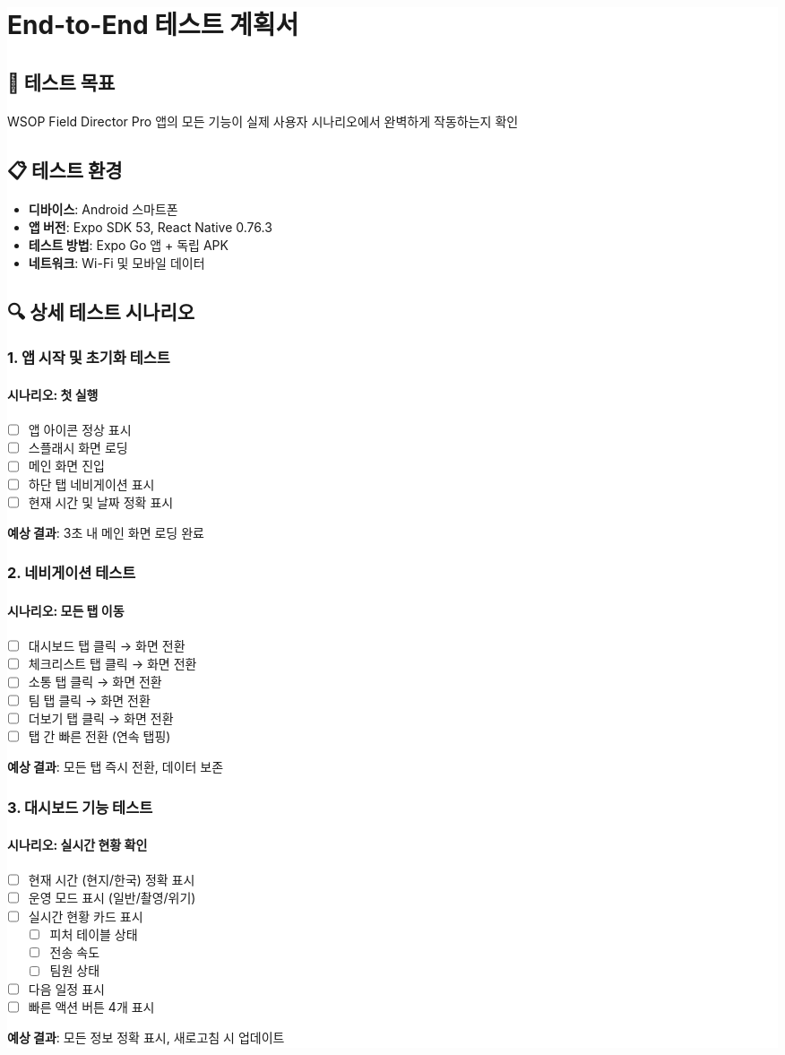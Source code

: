 # End-to-End 테스트 계획서

## 🎯 테스트 목표
WSOP Field Director Pro 앱의 모든 기능이 실제 사용자 시나리오에서 완벽하게 작동하는지 확인

## 📋 테스트 환경
- **디바이스**: Android 스마트폰
- **앱 버전**: Expo SDK 53, React Native 0.76.3
- **테스트 방법**: Expo Go 앱 + 독립 APK
- **네트워크**: Wi-Fi 및 모바일 데이터

## 🔍 상세 테스트 시나리오

### 1. 앱 시작 및 초기화 테스트
#### 시나리오: 첫 실행
- [ ] 앱 아이콘 정상 표시
- [ ] 스플래시 화면 로딩
- [ ] 메인 화면 진입
- [ ] 하단 탭 네비게이션 표시
- [ ] 현재 시간 및 날짜 정확 표시

**예상 결과**: 3초 내 메인 화면 로딩 완료

### 2. 네비게이션 테스트
#### 시나리오: 모든 탭 이동
- [ ] 대시보드 탭 클릭 → 화면 전환
- [ ] 체크리스트 탭 클릭 → 화면 전환
- [ ] 소통 탭 클릭 → 화면 전환
- [ ] 팀 탭 클릭 → 화면 전환
- [ ] 더보기 탭 클릭 → 화면 전환
- [ ] 탭 간 빠른 전환 (연속 탭핑)

**예상 결과**: 모든 탭 즉시 전환, 데이터 보존

### 3. 대시보드 기능 테스트
#### 시나리오: 실시간 현황 확인
- [ ] 현재 시간 (현지/한국) 정확 표시
- [ ] 운영 모드 표시 (일반/촬영/위기)
- [ ] 실시간 현황 카드 표시
  - [ ] 피처 테이블 상태
  - [ ] 전송 속도
  - [ ] 팀원 상태
- [ ] 다음 일정 표시
- [ ] 빠른 액션 버튼 4개 표시

**예상 결과**: 모든 정보 정확 표시, 새로고침 시 업데이트
